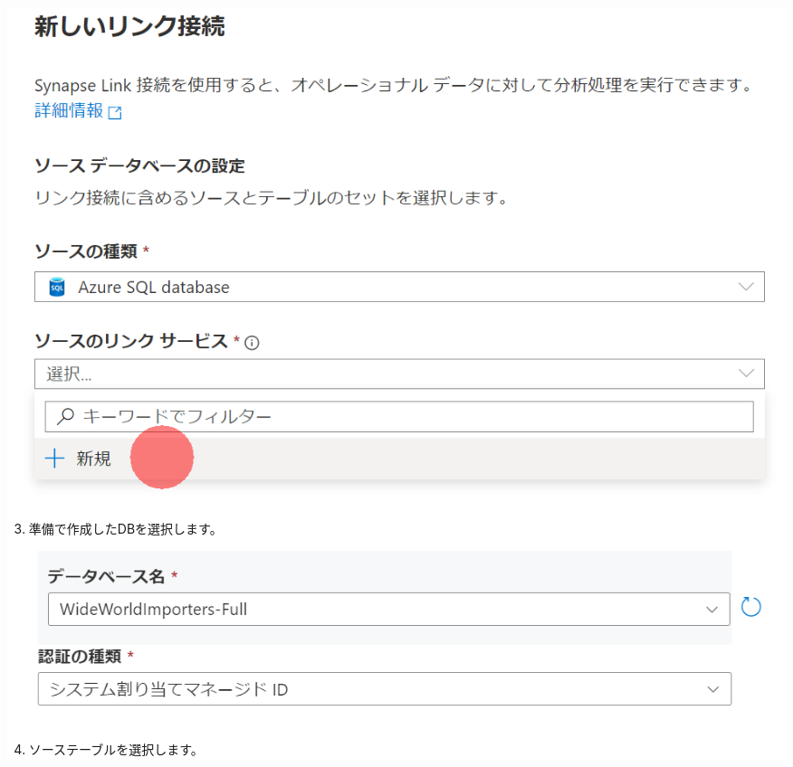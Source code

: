 ![](.image/2022-05-25-08-19-07.png)

3. 準備で作成したDBを選択します。

![](.image/2022-05-25-08-20-10.png)

4. ソーステーブルを選択します。

